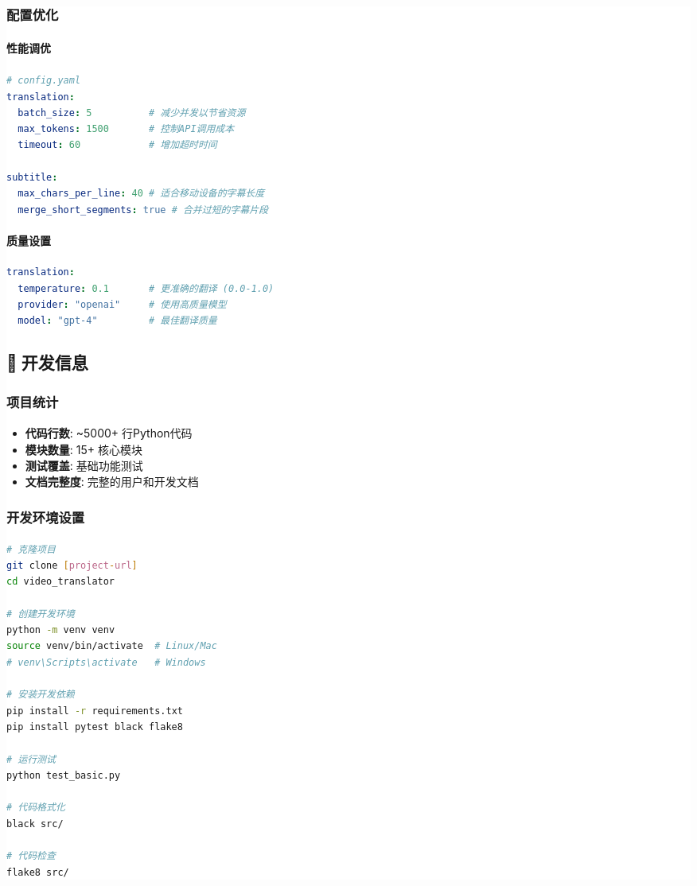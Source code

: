 ### 配置优化

#### 性能调优
```yaml
# config.yaml
translation:
  batch_size: 5          # 减少并发以节省资源
  max_tokens: 1500       # 控制API调用成本
  timeout: 60            # 增加超时时间

subtitle:
  max_chars_per_line: 40 # 适合移动设备的字幕长度
  merge_short_segments: true # 合并过短的字幕片段
```

#### 质量设置
```yaml
translation:
  temperature: 0.1       # 更准确的翻译 (0.0-1.0)
  provider: "openai"     # 使用高质量模型
  model: "gpt-4"         # 最佳翻译质量
```

## 🔧 开发信息

### 项目统计
- **代码行数**: ~5000+ 行Python代码
- **模块数量**: 15+ 核心模块
- **测试覆盖**: 基础功能测试
- **文档完整度**: 完整的用户和开发文档

### 开发环境设置
```bash
# 克隆项目
git clone [project-url]
cd video_translator

# 创建开发环境
python -m venv venv
source venv/bin/activate  # Linux/Mac
# venv\Scripts\activate   # Windows

# 安装开发依赖
pip install -r requirements.txt
pip install pytest black flake8

# 运行测试
python test_basic.py

# 代码格式化
black src/

# 代码检查
flake8 src/
```
